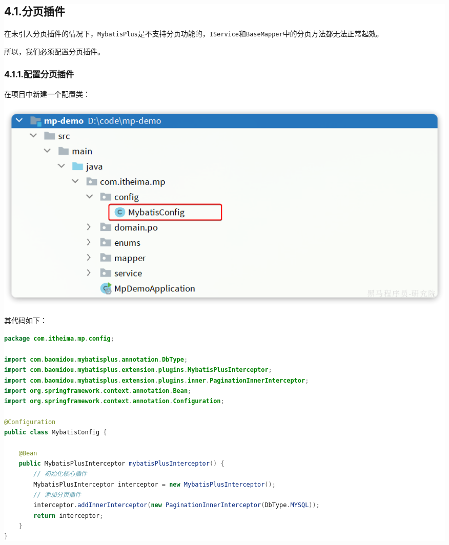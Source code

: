 ## 4.1.分页插件

在未引入分页插件的情况下，`MybatisPlus`是不支持分页功能的，`IService`和`BaseMapper`中的分页方法都无法正常起效。

所以，我们必须配置分页插件。

### 4.1.1.配置分页插件

在项目中新建一个配置类：

![img](assets/1688220120678-5d7b8c50-05f8-48f0-b32b-21a4e34dc56f.png)

其代码如下：

```java
package com.itheima.mp.config;

import com.baomidou.mybatisplus.annotation.DbType;
import com.baomidou.mybatisplus.extension.plugins.MybatisPlusInterceptor;
import com.baomidou.mybatisplus.extension.plugins.inner.PaginationInnerInterceptor;
import org.springframework.context.annotation.Bean;
import org.springframework.context.annotation.Configuration;

@Configuration
public class MybatisConfig {

    @Bean
    public MybatisPlusInterceptor mybatisPlusInterceptor() {
        // 初始化核心插件
        MybatisPlusInterceptor interceptor = new MybatisPlusInterceptor();
        // 添加分页插件
        interceptor.addInnerInterceptor(new PaginationInnerInterceptor(DbType.MYSQL));
        return interceptor;
    }
}
```
